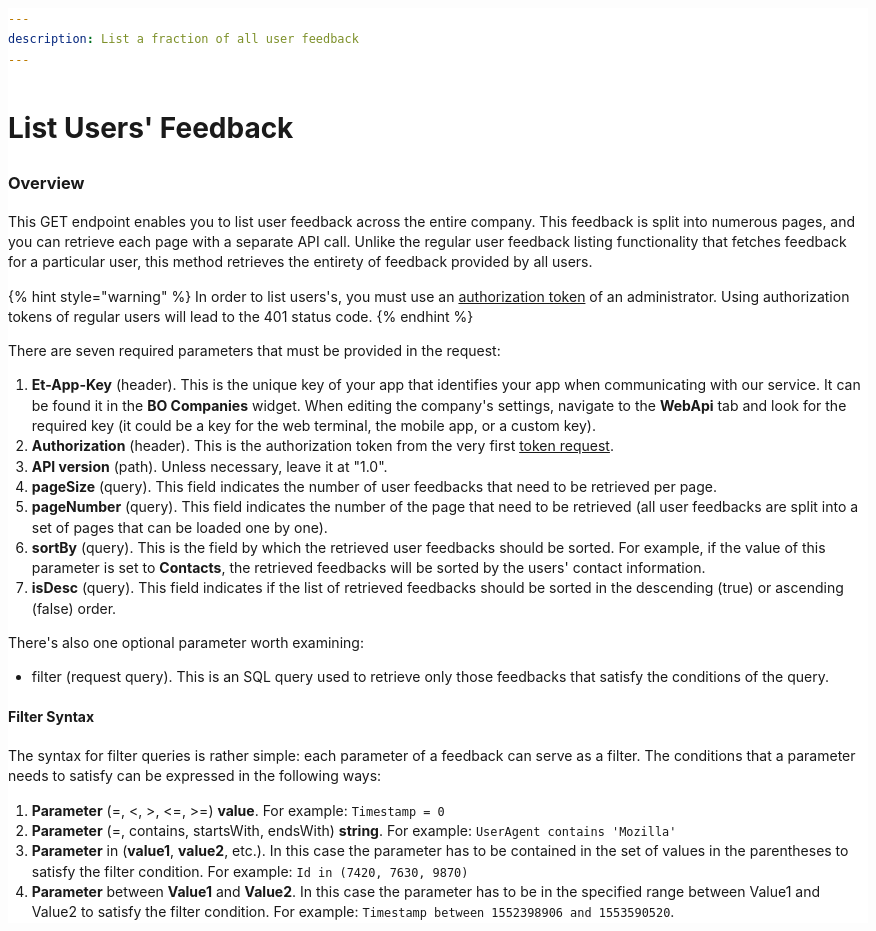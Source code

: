 ```yaml
---
description: List a fraction of all user feedback
---
```


# List Users' Feedback

### Overview

This GET endpoint enables you to list user feedback across the entire company. This feedback is split into numerous pages, and you can retrieve each page with a separate API call. Unlike the regular user feedback listing functionality that fetches feedback for a particular user, this method retrieves the entirety of feedback provided by all users.

{% hint style="warning" %}
In order to list users's, you must use an [authorization token]() of an administrator. Using authorization tokens of regular users will lead to the 401 status code.
{% endhint %}

There are seven required parameters that must be provided in the request:

1. **Et-App-Key** \(header\). This is the unique key of your app that identifies your app when communicating with our service. It can be found it in the **BO Companies** widget. When editing the company's settings, navigate to the **WebApi** tab and look for the required key \(it could be a key for the web terminal, the mobile app, or a custom key\).
2. **Authorization** \(header\). This is the authorization token from the very first [token request]().
3. **API version** \(path\). Unless necessary, leave it at "1.0".
4. **pageSize** \(query\). This field indicates the number of user feedbacks that need to be retrieved per page.
5. **pageNumber** \(query\). This field indicates the number of the page that need to be retrieved \(all user feedbacks are split into a set of pages that can be loaded one by one\).
6. **sortBy** \(query\). This is the field by which the retrieved user feedbacks should be sorted. For example, if the value of this parameter is set to **Contacts**, the retrieved feedbacks will be sorted by the users' contact information.
7. **isDesc** \(query\). This field indicates if the list of retrieved feedbacks should be sorted in the descending \(true\) or ascending \(false\) order.

There's also one optional parameter worth examining:

* filter \(request query\). This is an SQL query used to retrieve only those feedbacks that satisfy the conditions of the query. 

#### Filter Syntax

The syntax for filter queries is rather simple: each parameter of a feedback can serve as a filter. The conditions that a parameter needs to satisfy can be expressed in the following ways:

1. **Parameter** \(=, &lt;, &gt;, &lt;=, &gt;=\) **value**. For example: `Timestamp = 0`
2. **Parameter** \(=, contains, startsWith, endsWith\) **string**. For example: `UserAgent contains 'Mozilla'`
3. **Parameter** in \(**value1**, **value2**, etc.\). In this case the parameter has to be contained in the set of values in the parentheses to satisfy the filter condition. For example: `Id in (7420, 7630, 9870)`
4. **Parameter** between **Value1** and **Value2**. In this case the parameter has to be in the specified range between Value1 and Value2 to satisfy the filter condition. For example: `Timestamp between 1552398906 and 1553590520`.
